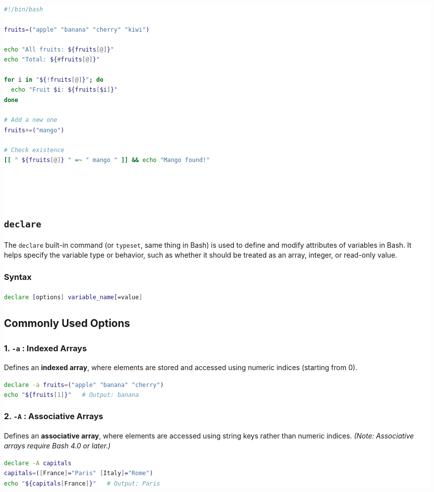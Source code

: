 ```bash
#!/bin/bash

fruits=("apple" "banana" "cherry" "kiwi")

echo "All fruits: ${fruits[@]}"
echo "Total: ${#fruits[@]}"

for i in "${!fruits[@]}"; do
  echo "Fruit $i: ${fruits[$i]}"
done

# Add a new one
fruits+=("mango")

# Check existence
[[ " ${fruits[@]} " =~ " mango " ]] && echo "Mango found!"
```

<br><br><br>

## `declare`
The `declare` built-in command (or `typeset`, same thing in Bash) is used to define and modify attributes of variables in Bash. It helps specify the variable type or behavior, such as whether it should be treated as an array, integer, or read-only value.

### **Syntax**

```bash
declare [options] variable_name[=value]
```

## **Commonly Used Options**
### **1. `-a` : Indexed Arrays**
Defines an **indexed array**, where elements are stored and accessed using numeric indices (starting from 0).

```bash
declare -a fruits=("apple" "banana" "cherry")
echo "${fruits[1]}"   # Output: banana
```

### **2. `-A` : Associative Arrays**
Defines an **associative array**, where elements are accessed using string keys rather than numeric indices.
*(Note: Associative arrays require Bash 4.0 or later.)*

```bash
declare -A capitals
capitals=([France]="Paris" [Italy]="Rome")
echo "${capitals[France]}"   # Output: Paris
```
